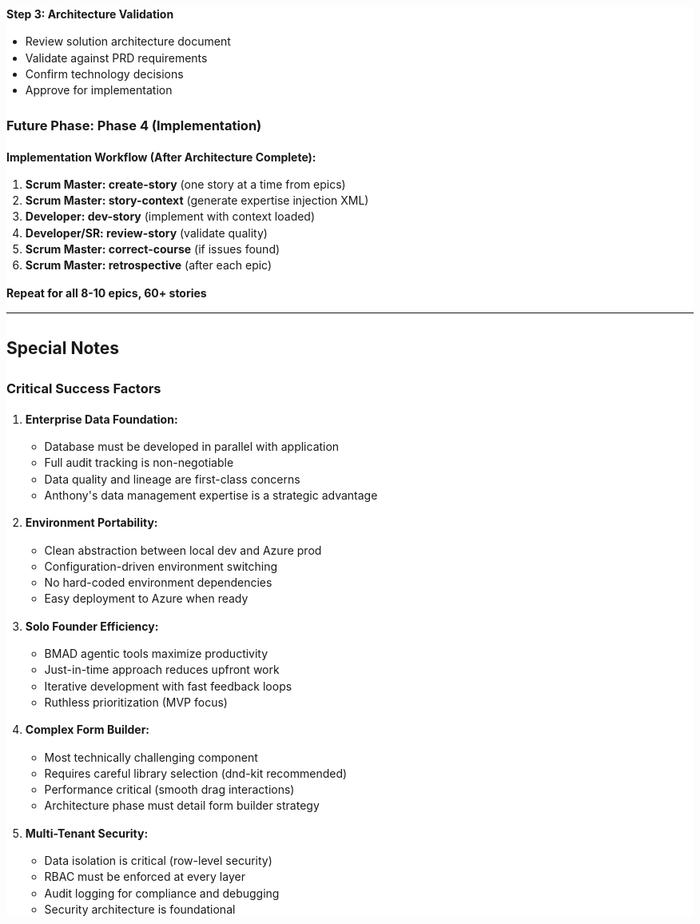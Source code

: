 **Step 3: Architecture Validation**
- Review solution architecture document
- Validate against PRD requirements
- Confirm technology decisions
- Approve for implementation

### Future Phase: Phase 4 (Implementation)

**Implementation Workflow (After Architecture Complete):**

1. **Scrum Master: create-story** (one story at a time from epics)
2. **Scrum Master: story-context** (generate expertise injection XML)
3. **Developer: dev-story** (implement with context loaded)
4. **Developer/SR: review-story** (validate quality)
5. **Scrum Master: correct-course** (if issues found)
6. **Scrum Master: retrospective** (after each epic)

**Repeat for all 8-10 epics, 60+ stories**

---

## Special Notes

### Critical Success Factors

1. **Enterprise Data Foundation:**
   - Database must be developed in parallel with application
   - Full audit tracking is non-negotiable
   - Data quality and lineage are first-class concerns
   - Anthony's data management expertise is a strategic advantage

2. **Environment Portability:**
   - Clean abstraction between local dev and Azure prod
   - Configuration-driven environment switching
   - No hard-coded environment dependencies
   - Easy deployment to Azure when ready

3. **Solo Founder Efficiency:**
   - BMAD agentic tools maximize productivity
   - Just-in-time approach reduces upfront work
   - Iterative development with fast feedback loops
   - Ruthless prioritization (MVP focus)

4. **Complex Form Builder:**
   - Most technically challenging component
   - Requires careful library selection (dnd-kit recommended)
   - Performance critical (smooth drag interactions)
   - Architecture phase must detail form builder strategy

5. **Multi-Tenant Security:**
   - Data isolation is critical (row-level security)
   - RBAC must be enforced at every layer
   - Audit logging for compliance and debugging
   - Security architecture is foundational
